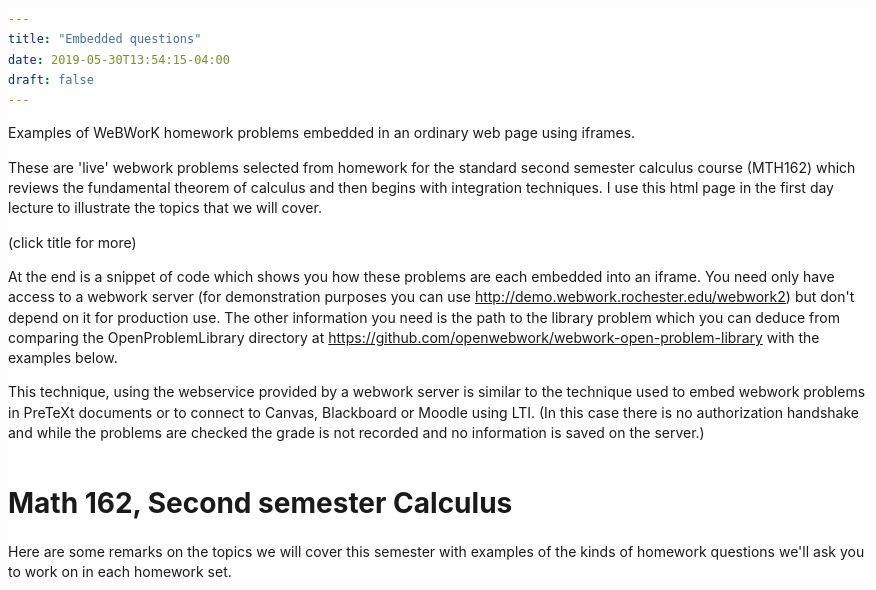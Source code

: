 ```yaml
---
title: "Embedded questions"
date: 2019-05-30T13:54:15-04:00
draft: false
---
```

Examples of WeBWorK homework problems embedded in an ordinary web page using iframes. 

These are 'live' webwork problems selected from  homework for the standard second semester calculus course (MTH162) which reviews the fundamental theorem of calculus and then begins with integration techniques. I use this html page in the first day lecture to illustrate the topics that we will cover. 

(click title for more)


<script type="text/javascript"
   src="https://cdnjs.cloudflare.com/ajax/libs/mathjax/2.7.5/MathJax.js?config=TeX-AMS-MML_CHTML">
</script>
<script type="text/x-mathjax-config">
  MathJax.Hub.Config({
    extensions: ["tex2jax.js"],
    jax: ["input/TeX", "output/HTML-CSS"],
    tex2jax: {
      inlineMath: [ ['$','$'], ["\\(","\\)"] ],
      displayMath: [ ['$$','$$'], ["\\[","\\]"] ],
      processEscapes: true
    },
    "HTML-CSS": { fonts: ["TeX"] }
  });
</script>
<script type="text/javascript" src="path-to-MathJax/MathJax.js">
</script>




At the end is a snippet of code which shows you how these problems are each embedded into an iframe.  You need only have access to a webwork server (for demonstration purposes you can use http://demo.webwork.rochester.edu/webwork2) but don't depend on it for production use. The other information you need is the path to the library problem which you can deduce from comparing the OpenProblemLibrary directory at https://github.com/openwebwork/webwork-open-problem-library with the examples below.

This technique, using the webservice provided by a webwork server is similar to the technique used to embed webwork problems in PreTeXt documents or to connect to Canvas, Blackboard or Moodle using LTI. (In this case there is no authorization handshake and while the problems are checked the grade is not recorded and no information is saved on the server.)



# Math 162, Second semester Calculus

Here are some remarks on the topics we will cover this semester with examples 
of the kinds of homework questions we'll ask you to work on in each homework set.
